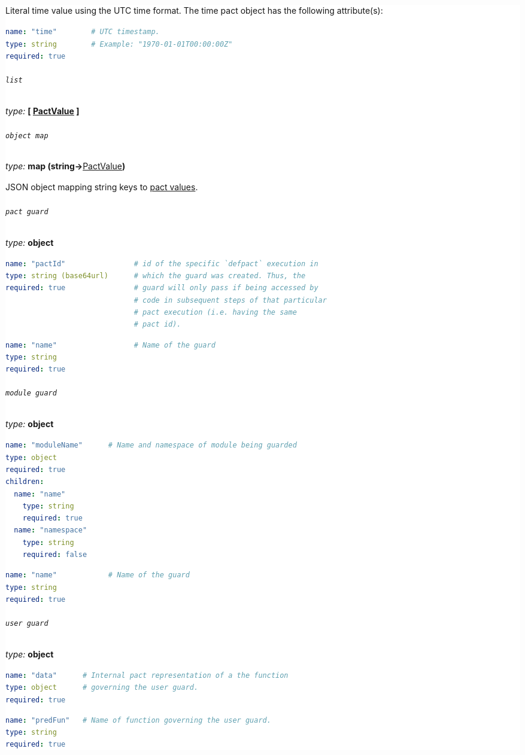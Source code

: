 Literal time value using the UTC time format. The time pact object has the
following attribute(s):
```yaml
name: "time"        # UTC timestamp.
type: string        # Example: "1970-01-01T00:00:00Z"
required: true
```

###### `list`
_type:_ **[ [PactValue](#pact-values) ]**

###### `object map`
_type:_ **map (string->**[PactValue](#pact-values)**)**

JSON object mapping string keys to [pact values](#pact-values).

###### `pact guard`
_type:_ **object**
```yaml
name: "pactId"                # id of the specific `defpact` execution in
type: string (base64url)      # which the guard was created. Thus, the
required: true                # guard will only pass if being accessed by
                              # code in subsequent steps of that particular
                              # pact execution (i.e. having the same
                              # pact id).
```
```yaml
name: "name"                  # Name of the guard
type: string
required: true
```

###### `module guard`
_type:_ **object**
```yaml
name: "moduleName"      # Name and namespace of module being guarded
type: object
required: true
children:
  name: "name"
    type: string
    required: true
  name: "namespace"
    type: string
    required: false
```
```yaml
name: "name"            # Name of the guard
type: string
required: true
```

###### `user guard`
_type:_ **object**
```yaml
name: "data"      # Internal pact representation of a the function
type: object      # governing the user guard.
required: true
```
```yaml
name: "predFun"   # Name of function governing the user guard.
type: string
required: true
```
